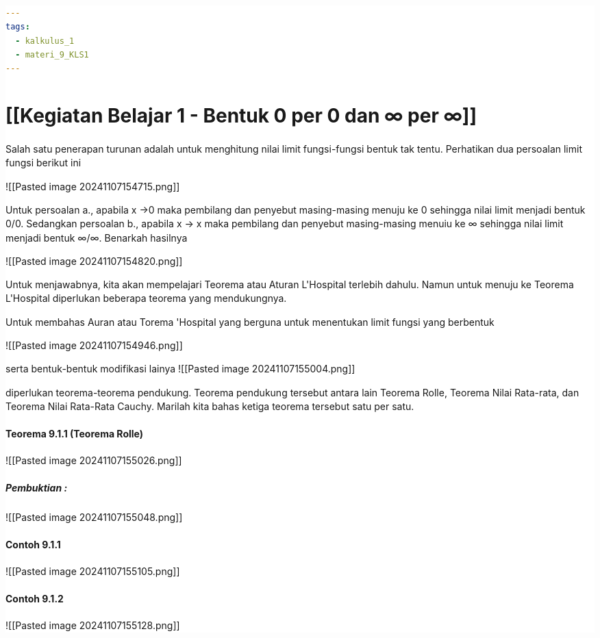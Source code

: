 ```yaml
---
tags:
  - kalkulus_1
  - materi_9_KLS1
---
```

# [[Kegiatan Belajar 1 - Bentuk 0 per 0 dan ∞ per ∞]]

Salah satu penerapan turunan adalah untuk menghitung nilai limit fungsi-fungsi bentuk tak tentu. Perhatikan dua persoalan limit fungsi berikut ini

![[Pasted image 20241107154715.png]]

Untuk persoalan a., apabila x →0 maka pembilang dan penyebut masing-masing menuju ke 0 sehingga nilai limit menjadi bentuk 0/0. Sedangkan persoalan b., apabila x → x maka pembilang dan penyebut masing-masing menuiu ke ∞ sehingga nilai limit menjadi bentuk ∞/∞. Benarkah hasilnya

![[Pasted image 20241107154820.png]]

Untuk menjawabnya, kita akan mempelajari Teorema atau Aturan L'Hospital terlebih dahulu. Namun untuk menuju ke Teorema L'Hospital diperlukan beberapa teorema yang mendukungnya.


Untuk membahas Auran atau Torema 'Hospital yang berguna untuk menentukan limit fungsi yang berbentuk

![[Pasted image 20241107154946.png]]

serta bentuk-bentuk modifikasi lainya
![[Pasted image 20241107155004.png]]

diperlukan teorema-teorema pendukung. Teorema pendukung tersebut antara lain Teorema Rolle, Teorema Nilai Rata-rata, dan Teorema Nilai Rata-Rata Cauchy. Marilah kita bahas ketiga teorema tersebut satu per satu.

#### Teorema 9.1.1 (Teorema Rolle)

![[Pasted image 20241107155026.png]]

##### Pembuktian : 

![[Pasted image 20241107155048.png]]

#### Contoh 9.1.1

![[Pasted image 20241107155105.png]]

#### Contoh 9.1.2

![[Pasted image 20241107155128.png]]
